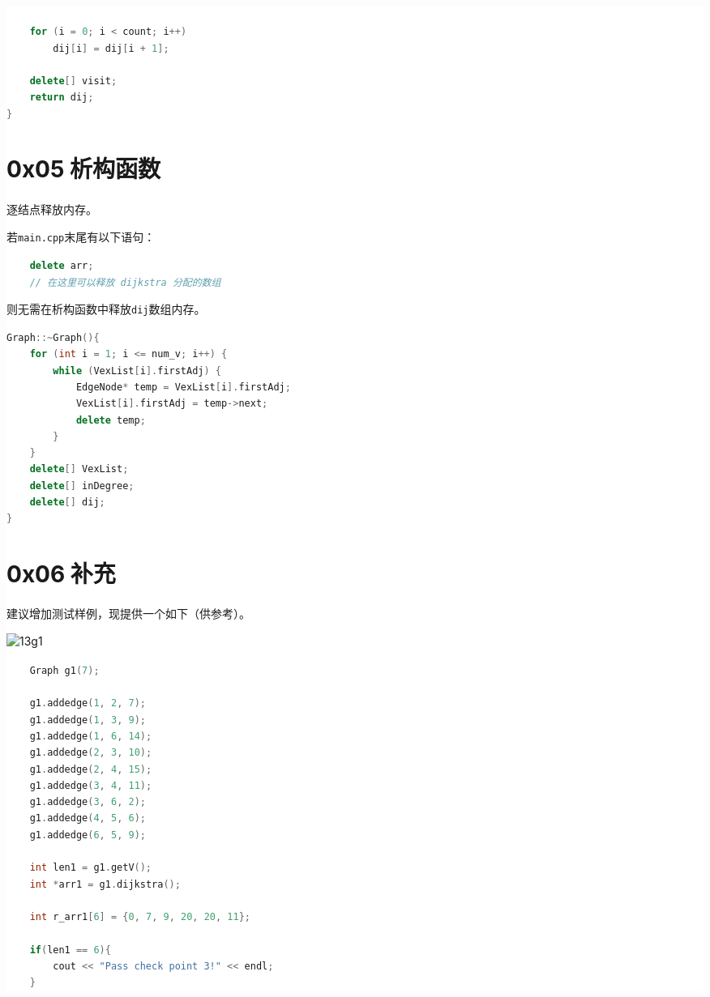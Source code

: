 ```cpp

    for (i = 0; i < count; i++)
        dij[i] = dij[i + 1];

    delete[] visit;
    return dij;
}
```

# 0x05 析构函数

逐结点释放内存。

若`main.cpp`末尾有以下语句：

```cpp
    delete arr;
    // 在这里可以释放 dijkstra 分配的数组
```

则无需在析构函数中释放`dij`数组内存。

```cpp
Graph::~Graph(){
    for (int i = 1; i <= num_v; i++) {
        while (VexList[i].firstAdj) {
            EdgeNode* temp = VexList[i].firstAdj;
            VexList[i].firstAdj = temp->next;
            delete temp;
        }
    }
    delete[] VexList;
    delete[] inDegree;
    delete[] dij;
}
```

# 0x06 补充

建议增加测试样例，现提供一个如下（供参考）。

![13g1](https://i0.hdslb.com/bfs/album/e6c1e1b8c4555508d90f08cc76b283c0be358fc9.gif)

```cpp
    Graph g1(7);

    g1.addedge(1, 2, 7);
    g1.addedge(1, 3, 9);
    g1.addedge(1, 6, 14);
    g1.addedge(2, 3, 10);
    g1.addedge(2, 4, 15);
    g1.addedge(3, 4, 11);
    g1.addedge(3, 6, 2);
    g1.addedge(4, 5, 6);
    g1.addedge(6, 5, 9);

    int len1 = g1.getV();
    int *arr1 = g1.dijkstra();

    int r_arr1[6] = {0, 7, 9, 20, 20, 11};

    if(len1 == 6){
        cout << "Pass check point 3!" << endl;
    }

```